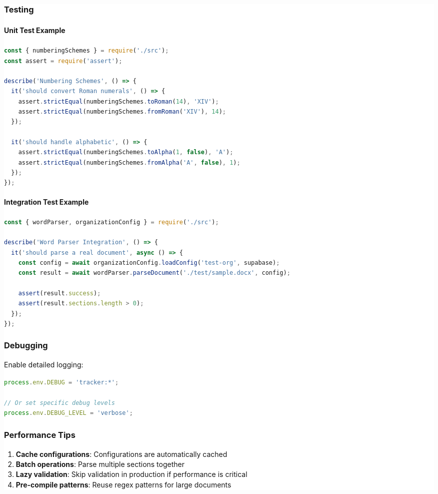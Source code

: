 ### Testing

#### Unit Test Example

```javascript
const { numberingSchemes } = require('./src');
const assert = require('assert');

describe('Numbering Schemes', () => {
  it('should convert Roman numerals', () => {
    assert.strictEqual(numberingSchemes.toRoman(14), 'XIV');
    assert.strictEqual(numberingSchemes.fromRoman('XIV'), 14);
  });

  it('should handle alphabetic', () => {
    assert.strictEqual(numberingSchemes.toAlpha(1, false), 'A');
    assert.strictEqual(numberingSchemes.fromAlpha('A', false), 1);
  });
});
```

#### Integration Test Example

```javascript
const { wordParser, organizationConfig } = require('./src');

describe('Word Parser Integration', () => {
  it('should parse a real document', async () => {
    const config = await organizationConfig.loadConfig('test-org', supabase);
    const result = await wordParser.parseDocument('./test/sample.docx', config);

    assert(result.success);
    assert(result.sections.length > 0);
  });
});
```

### Debugging

Enable detailed logging:

```javascript
process.env.DEBUG = 'tracker:*';

// Or set specific debug levels
process.env.DEBUG_LEVEL = 'verbose';
```

### Performance Tips

1. **Cache configurations**: Configurations are automatically cached
2. **Batch operations**: Parse multiple sections together
3. **Lazy validation**: Skip validation in production if performance is critical
4. **Pre-compile patterns**: Reuse regex patterns for large documents
